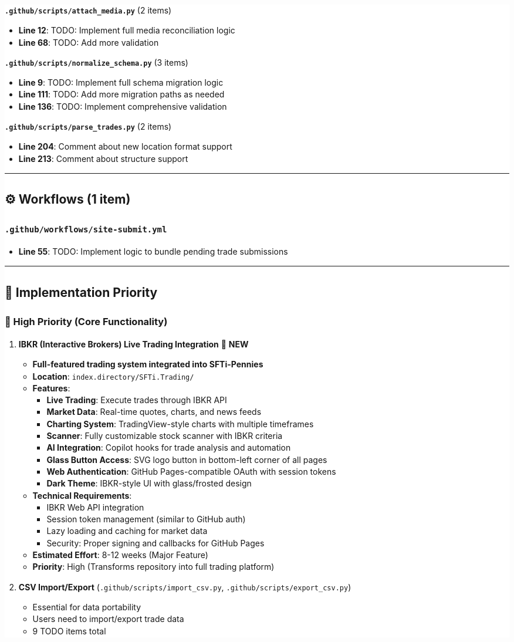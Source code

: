 **`.github/scripts/attach_media.py`** (2 items)
- **Line 12**: TODO: Implement full media reconciliation logic
- **Line 68**: TODO: Add more validation

**`.github/scripts/normalize_schema.py`** (3 items)
- **Line 9**: TODO: Implement full schema migration logic
- **Line 111**: TODO: Add more migration paths as needed
- **Line 136**: TODO: Implement comprehensive validation

**`.github/scripts/parse_trades.py`** (2 items)
- **Line 204**: Comment about new location format support
- **Line 213**: Comment about structure support

---

## ⚙️ Workflows (1 item)

### `.github/workflows/site-submit.yml`

- **Line 55**: TODO: Implement logic to bundle pending trade submissions

---

## 🎯 Implementation Priority

### 🔴 High Priority (Core Functionality)

1. **IBKR (Interactive Brokers) Live Trading Integration** 🚀 **NEW**
   - **Full-featured trading system integrated into SFTi-Pennies**
   - **Location**: `index.directory/SFTi.Trading/`
   - **Features**:
     - **Live Trading**: Execute trades through IBKR API
     - **Market Data**: Real-time quotes, charts, and news feeds
     - **Charting System**: TradingView-style charts with multiple timeframes
     - **Scanner**: Fully customizable stock scanner with IBKR criteria
     - **AI Integration**: Copilot hooks for trade analysis and automation
     - **Glass Button Access**: SVG logo button in bottom-left corner of all pages
     - **Web Authentication**: GitHub Pages-compatible OAuth with session tokens
     - **Dark Theme**: IBKR-style UI with glass/frosted design
   - **Technical Requirements**:
     - IBKR Web API integration
     - Session token management (similar to GitHub auth)
     - Lazy loading and caching for market data
     - Security: Proper signing and callbacks for GitHub Pages
   - **Estimated Effort**: 8-12 weeks (Major Feature)
   - **Priority**: High (Transforms repository into full trading platform)

2. **CSV Import/Export** (`.github/scripts/import_csv.py`, `.github/scripts/export_csv.py`)
   - Essential for data portability
   - Users need to import/export trade data
   - 9 TODO items total
